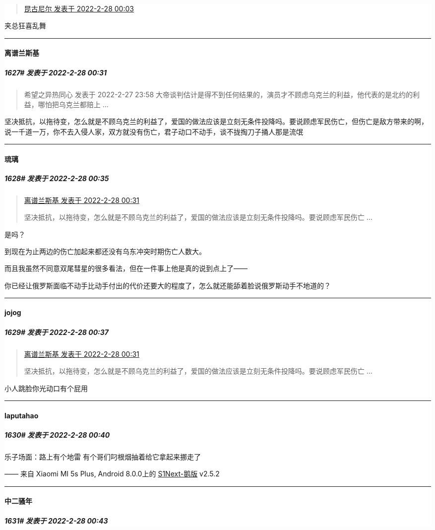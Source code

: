 <blockquote><a href="httphttps://bbs.saraba1st.com/2b/forum.php?mod=redirect&amp;goto=findpost&amp;pid=54856492&amp;ptid=2054357" target="_blank">昆古尼尔 发表于 2022-2-28 00:03</a></blockquote>
夹总狂喜乱舞

*****

####  离谱兰斯基  
##### 1627#       发表于 2022-2-28 00:31

<blockquote>希望之异热同心 发表于 2022-2-27 23:58
大帝谈判估计是得不到任何结果的，演员才不顾虑乌克兰的利益，他代表的是北约的利益，哪怕把乌克兰都赔上 ...</blockquote>
坚决抵抗，以拖待变，怎么就是不顾乌克兰的利益了，爱国的做法应该是立刻无条件投降吗。要说顾虑军民伤亡，但伤亡是敌方带来的啊，说一千道一万，你不去入侵人家，双方就没有伤亡，君子动口不动手，谈不拢掏刀子捅人那是流氓

*****

####  琉璃  
##### 1628#       发表于 2022-2-28 00:35

<blockquote><a href="httphttps://bbs.saraba1st.com/2b/forum.php?mod=redirect&amp;goto=findpost&amp;pid=54856791&amp;ptid=2054357" target="_blank">离谱兰斯基 发表于 2022-2-28 00:31</a>

坚决抵抗，以拖待变，怎么就是不顾乌克兰的利益了，爱国的做法应该是立刻无条件投降吗。要说顾虑军民伤亡 ...</blockquote>
是吗？

到现在为止两边的伤亡加起来都还没有乌东冲突时期伤亡人数大。

而且我虽然不同意双尾彗星的很多看法，但在一件事上他是真的说到点上了——

你已经让俄罗斯面临不动手比动手付出的代价还要大的程度了，怎么就还能舔着脸说俄罗斯动手不地道的？

*****

####  jojog  
##### 1629#       发表于 2022-2-28 00:37

<blockquote><a href="httphttps://bbs.saraba1st.com/2b/forum.php?mod=redirect&amp;goto=findpost&amp;pid=54856791&amp;ptid=2054357" target="_blank">离谱兰斯基 发表于 2022-2-28 00:31</a>

坚决抵抗，以拖待变，怎么就是不顾乌克兰的利益了，爱国的做法应该是立刻无条件投降吗。要说顾虑军民伤亡 ...</blockquote>
小人跳脸你光动口有个屁用

*****

####  laputahao  
##### 1630#       发表于 2022-2-28 00:40

乐子场面：路上有个地雷 有个哥们叼根烟抽着给它拿起来挪走了 

—— 来自 Xiaomi MI 5s Plus, Android 8.0.0上的 [S1Next-鹅版](https://github.com/ykrank/S1-Next/releases) v2.5.2

*****

####  中二骚年  
##### 1631#       发表于 2022-2-28 00:43
